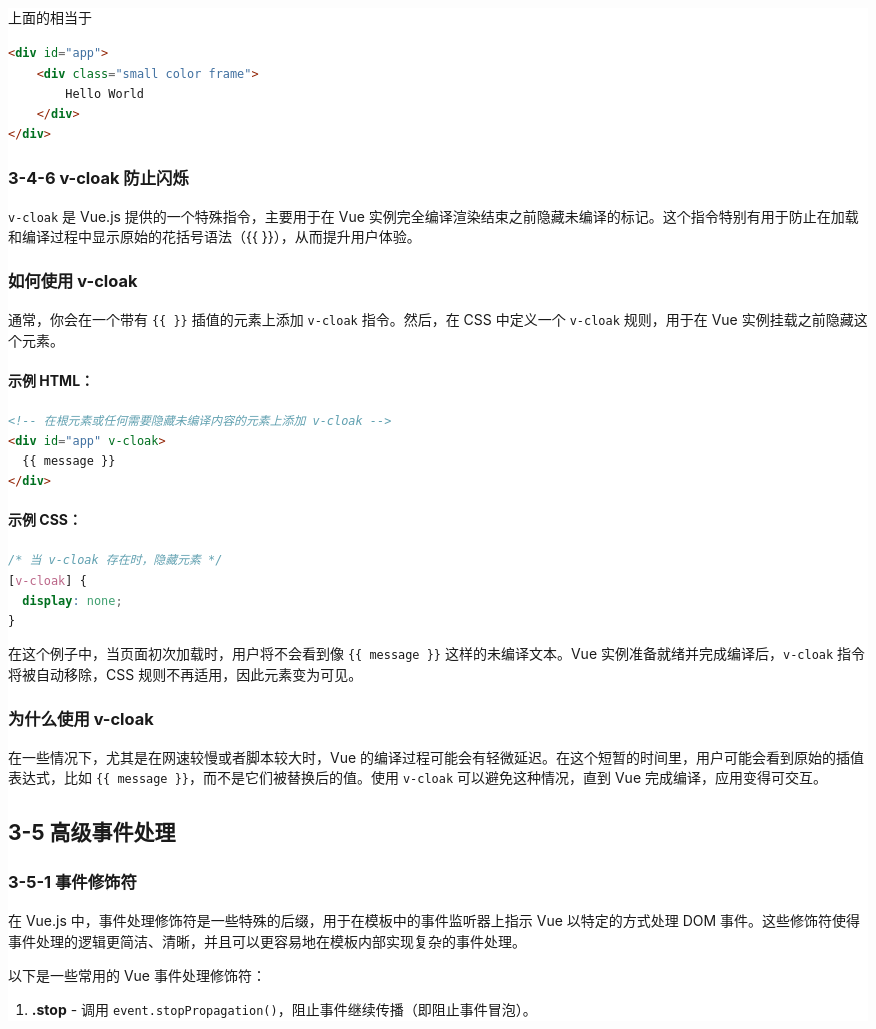 上面的相当于

```html
<div id="app">
    <div class="small color frame">
        Hello World
    </div>
</div>
```

### 3-4-6 v-cloak 防止闪烁

`v-cloak` 是 Vue.js 提供的一个特殊指令，主要用于在 Vue 实例完全编译渲染结束之前隐藏未编译的标记。这个指令特别有用于防止在加载和编译过程中显示原始的花括号语法（{{ }}），从而提升用户体验。

### 如何使用 v-cloak

通常，你会在一个带有 `{{ }}` 插值的元素上添加 `v-cloak` 指令。然后，在 CSS 中定义一个 `v-cloak` 规则，用于在 Vue 实例挂载之前隐藏这个元素。

#### 示例 HTML：

```html
<!-- 在根元素或任何需要隐藏未编译内容的元素上添加 v-cloak -->
<div id="app" v-cloak>
  {{ message }}
</div>
```

#### 示例 CSS：

```css
/* 当 v-cloak 存在时，隐藏元素 */
[v-cloak] {
  display: none;
}
```

在这个例子中，当页面初次加载时，用户将不会看到像 `{{ message }}` 这样的未编译文本。Vue 实例准备就绪并完成编译后，`v-cloak` 指令将被自动移除，CSS 规则不再适用，因此元素变为可见。

### 为什么使用 v-cloak

在一些情况下，尤其是在网速较慢或者脚本较大时，Vue 的编译过程可能会有轻微延迟。在这个短暂的时间里，用户可能会看到原始的插值表达式，比如 `{{ message }}`，而不是它们被替换后的值。使用 `v-cloak` 可以避免这种情况，直到 Vue 完成编译，应用变得可交互。

## 3-5 高级事件处理

### 3-5-1 事件修饰符

在 Vue.js 中，事件处理修饰符是一些特殊的后缀，用于在模板中的事件监听器上指示 Vue 以特定的方式处理 DOM 事件。这些修饰符使得事件处理的逻辑更简洁、清晰，并且可以更容易地在模板内部实现复杂的事件处理。

以下是一些常用的 Vue 事件处理修饰符：

1. **.stop** - 调用 `event.stopPropagation()`，阻止事件继续传播（即阻止事件冒泡）。
